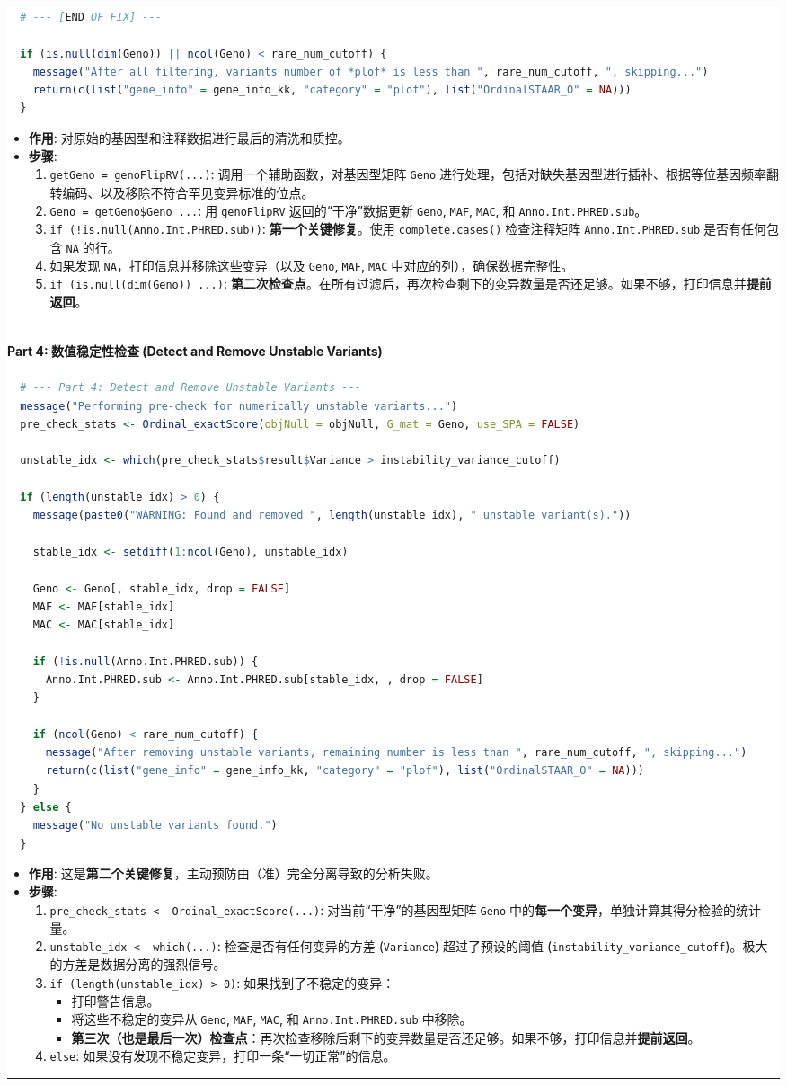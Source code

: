 ```R
  # --- [END OF FIX] ---

  if (is.null(dim(Geno)) || ncol(Geno) < rare_num_cutoff) {
    message("After all filtering, variants number of *plof* is less than ", rare_num_cutoff, ", skipping...")
    return(c(list("gene_info" = gene_info_kk, "category" = "plof"), list("OrdinalSTAAR_O" = NA)))
  }
```
*   **作用**: 对原始的基因型和注释数据进行最后的清洗和质控。
*   **步骤**:
    1.  `getGeno = genoFlipRV(...)`: 调用一个辅助函数，对基因型矩阵 `Geno` 进行处理，包括对缺失基因型进行插补、根据等位基因频率翻转编码、以及移除不符合罕见变异标准的位点。
    2.  `Geno = getGeno$Geno ...`: 用 `genoFlipRV` 返回的“干净”数据更新 `Geno`, `MAF`, `MAC`, 和 `Anno.Int.PHRED.sub`。
    3.  `if (!is.null(Anno.Int.PHRED.sub))`: **第一个关键修复**。使用 `complete.cases()` 检查注释矩阵 `Anno.Int.PHRED.sub` 是否有任何包含 `NA` 的行。
    4.  如果发现 `NA`，打印信息并移除这些变异（以及 `Geno`, `MAF`, `MAC` 中对应的列），确保数据完整性。
    5.  `if (is.null(dim(Geno)) ...)`: **第二次检查点**。在所有过滤后，再次检查剩下的变异数量是否还足够。如果不够，打印信息并**提前返回**。

---

#### **Part 4: 数值稳定性检查 (Detect and Remove Unstable Variants)**
```R
  # --- Part 4: Detect and Remove Unstable Variants ---
  message("Performing pre-check for numerically unstable variants...")
  pre_check_stats <- Ordinal_exactScore(objNull = objNull, G_mat = Geno, use_SPA = FALSE)

  unstable_idx <- which(pre_check_stats$result$Variance > instability_variance_cutoff)

  if (length(unstable_idx) > 0) {
    message(paste0("WARNING: Found and removed ", length(unstable_idx), " unstable variant(s)."))

    stable_idx <- setdiff(1:ncol(Geno), unstable_idx)

    Geno <- Geno[, stable_idx, drop = FALSE]
    MAF <- MAF[stable_idx]
    MAC <- MAC[stable_idx]

    if (!is.null(Anno.Int.PHRED.sub)) {
      Anno.Int.PHRED.sub <- Anno.Int.PHRED.sub[stable_idx, , drop = FALSE]
    }

    if (ncol(Geno) < rare_num_cutoff) {
      message("After removing unstable variants, remaining number is less than ", rare_num_cutoff, ", skipping...")
      return(c(list("gene_info" = gene_info_kk, "category" = "plof"), list("OrdinalSTAAR_O" = NA)))
    }
  } else {
    message("No unstable variants found.")
  }
```
*   **作用**: 这是**第二个关键修复**，主动预防由（准）完全分离导致的分析失败。
*   **步骤**:
    1.  `pre_check_stats <- Ordinal_exactScore(...)`: 对当前“干净”的基因型矩阵 `Geno` 中的**每一个变异**，单独计算其得分检验的统计量。
    2.  `unstable_idx <- which(...)`: 检查是否有任何变异的方差 (`Variance`) 超过了预设的阈值 (`instability_variance_cutoff`)。极大的方差是数据分离的强烈信号。
    3.  `if (length(unstable_idx) > 0)`: 如果找到了不稳定的变异：
        *   打印警告信息。
        *   将这些不稳定的变异从 `Geno`, `MAF`, `MAC`, 和 `Anno.Int.PHRED.sub` 中移除。
        *   **第三次（也是最后一次）检查点**：再次检查移除后剩下的变异数量是否还足够。如果不够，打印信息并**提前返回**。
    4.  `else`: 如果没有发现不稳定变异，打印一条“一切正常”的信息。

---